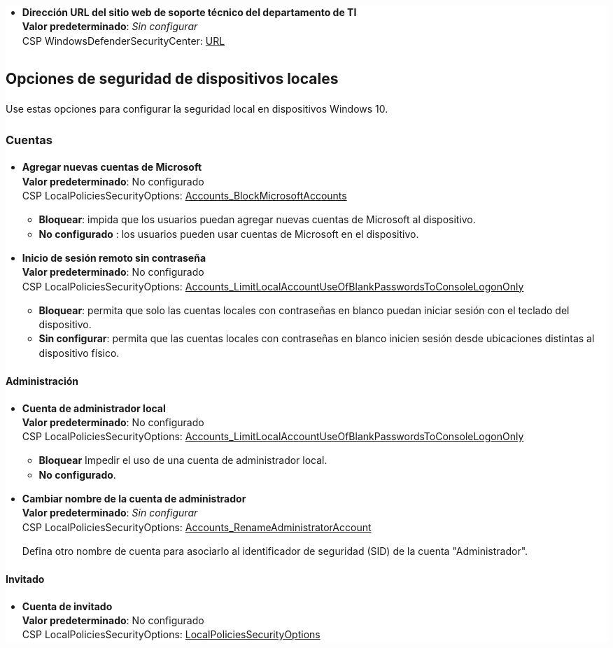   - **Dirección URL del sitio web de soporte técnico del departamento de TI**  
    **Valor predeterminado**: *Sin configurar*  
    CSP WindowsDefenderSecurityCenter: [URL](https://go.microsoft.com/fwlink/?linkid=873680)  
 
## <a name="local-device-security-options"></a>Opciones de seguridad de dispositivos locales  

Use estas opciones para configurar la seguridad local en dispositivos Windows 10.  

### <a name="accounts"></a>Cuentas  

- **Agregar nuevas cuentas de Microsoft**  
  **Valor predeterminado**: No configurado  
  CSP LocalPoliciesSecurityOptions: [Accounts_BlockMicrosoftAccounts](https://go.microsoft.com/fwlink/?linkid=867916)  


  - **Bloquear**: impida que los usuarios puedan agregar nuevas cuentas de Microsoft al dispositivo.  
  - **No configurado** : los usuarios pueden usar cuentas de Microsoft en el dispositivo.  

- **Inicio de sesión remoto sin contraseña**  
  **Valor predeterminado**: No configurado  
  CSP LocalPoliciesSecurityOptions: [Accounts_LimitLocalAccountUseOfBlankPasswordsToConsoleLogonOnly](https://go.microsoft.com/fwlink/?linkid=867890)  


   - **Bloquear**: permita que solo las cuentas locales con contraseñas en blanco puedan iniciar sesión con el teclado del dispositivo.  
   - **Sin configurar**: permita que las cuentas locales con contraseñas en blanco inicien sesión desde ubicaciones distintas al dispositivo físico.  

#### <a name="admin"></a>Administración  

- **Cuenta de administrador local**  
  **Valor predeterminado**: No configurado  
  CSP LocalPoliciesSecurityOptions: [Accounts_LimitLocalAccountUseOfBlankPasswordsToConsoleLogonOnly](https://go.microsoft.com/fwlink/?linkid=867850)  


  - **Bloquear** Impedir el uso de una cuenta de administrador local.  
  - **No configurado**.  

- **Cambiar nombre de la cuenta de administrador**  
  **Valor predeterminado**: *Sin configurar*  
  CSP LocalPoliciesSecurityOptions: [Accounts_RenameAdministratorAccount](https://go.microsoft.com/fwlink/?linkid=867917)  
 

  Defina otro nombre de cuenta para asociarlo al identificador de seguridad (SID) de la cuenta "Administrador".  

 #### <a name="guest"></a>Invitado  

- **Cuenta de invitado**  
  **Valor predeterminado**: No configurado  
  CSP LocalPoliciesSecurityOptions: [LocalPoliciesSecurityOptions](https://go.microsoft.com/fwlink/?linkid=867853)  
